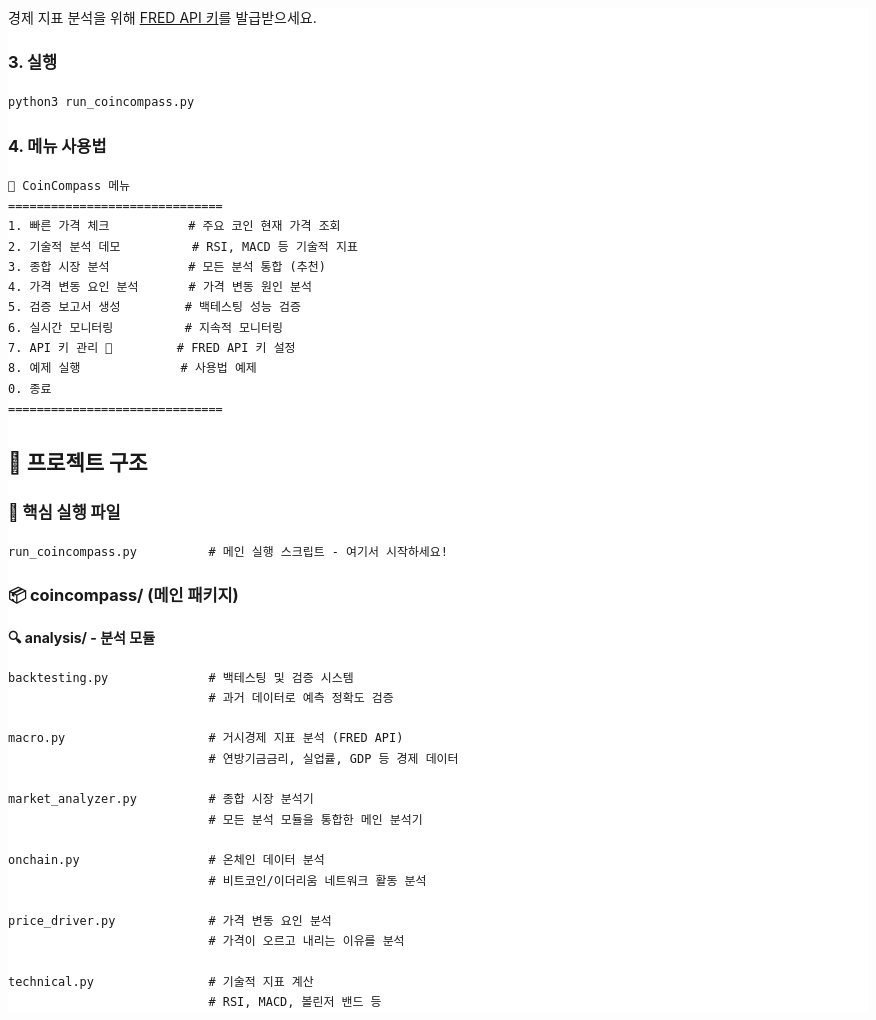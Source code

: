 경제 지표 분석을 위해 [FRED API 키](https://fred.stlouisfed.org/docs/api/api_key.html)를 발급받으세요.

### 3. 실행

```bash
python3 run_coincompass.py
```

### 4. 메뉴 사용법

```
🧭 CoinCompass 메뉴
==============================
1. 빠른 가격 체크           # 주요 코인 현재 가격 조회
2. 기술적 분석 데모          # RSI, MACD 등 기술적 지표
3. 종합 시장 분석           # 모든 분석 통합 (추천)
4. 가격 변동 요인 분석       # 가격 변동 원인 분석
5. 검증 보고서 생성         # 백테스팅 성능 검증
6. 실시간 모니터링          # 지속적 모니터링
7. API 키 관리 🔐         # FRED API 키 설정
8. 예제 실행              # 사용법 예제
0. 종료
==============================
```

## 📁 프로젝트 구조

### 🎯 핵심 실행 파일
```
run_coincompass.py          # 메인 실행 스크립트 - 여기서 시작하세요!
```

### 📦 coincompass/ (메인 패키지)

#### 🔍 analysis/ - 분석 모듈
```
backtesting.py              # 백테스팅 및 검증 시스템
                            # 과거 데이터로 예측 정확도 검증

macro.py                    # 거시경제 지표 분석 (FRED API)
                            # 연방기금금리, 실업률, GDP 등 경제 데이터

market_analyzer.py          # 종합 시장 분석기
                            # 모든 분석 모듈을 통합한 메인 분석기

onchain.py                  # 온체인 데이터 분석
                            # 비트코인/이더리움 네트워크 활동 분석

price_driver.py             # 가격 변동 요인 분석
                            # 가격이 오르고 내리는 이유를 분석

technical.py                # 기술적 지표 계산
                            # RSI, MACD, 볼린저 밴드 등
```
